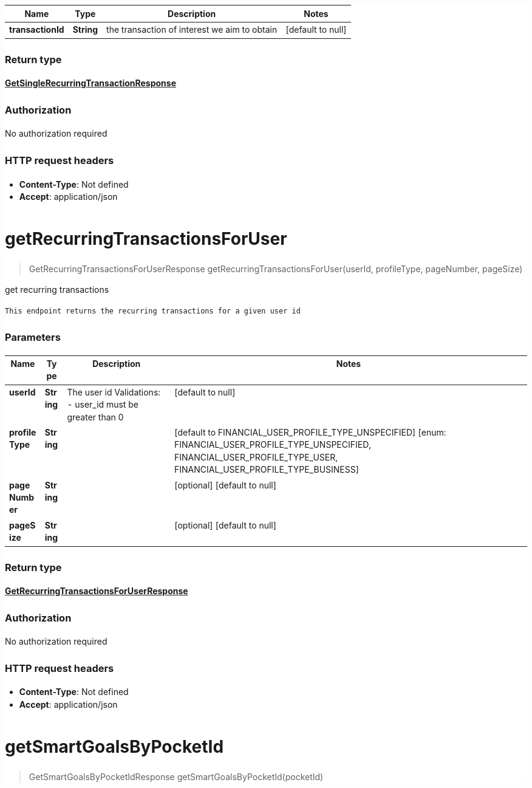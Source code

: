 |Name | Type | Description  | Notes |
|------------- | ------------- | ------------- | -------------|
| **transactionId** | **String**| the transaction of interest we aim to obtain | [default to null] |

### Return type

[**GetSingleRecurringTransactionResponse**](../Models/GetSingleRecurringTransactionResponse.md)

### Authorization

No authorization required

### HTTP request headers

- **Content-Type**: Not defined
- **Accept**: application/json

<a name="getRecurringTransactionsForUser"></a>
# **getRecurringTransactionsForUser**
> GetRecurringTransactionsForUserResponse getRecurringTransactionsForUser(userId, profileType, pageNumber, pageSize)

get recurring transactions

    This endpoint returns the recurring transactions for a given user id

### Parameters

|Name | Type | Description  | Notes |
|------------- | ------------- | ------------- | -------------|
| **userId** | **String**| The user id Validations: - user_id must be greater than 0 | [default to null] |
| **profileType** | **String**|  | [default to FINANCIAL_USER_PROFILE_TYPE_UNSPECIFIED] [enum: FINANCIAL_USER_PROFILE_TYPE_UNSPECIFIED, FINANCIAL_USER_PROFILE_TYPE_USER, FINANCIAL_USER_PROFILE_TYPE_BUSINESS] |
| **pageNumber** | **String**|  | [optional] [default to null] |
| **pageSize** | **String**|  | [optional] [default to null] |

### Return type

[**GetRecurringTransactionsForUserResponse**](../Models/GetRecurringTransactionsForUserResponse.md)

### Authorization

No authorization required

### HTTP request headers

- **Content-Type**: Not defined
- **Accept**: application/json

<a name="getSmartGoalsByPocketId"></a>
# **getSmartGoalsByPocketId**
> GetSmartGoalsByPocketIdResponse getSmartGoalsByPocketId(pocketId)
